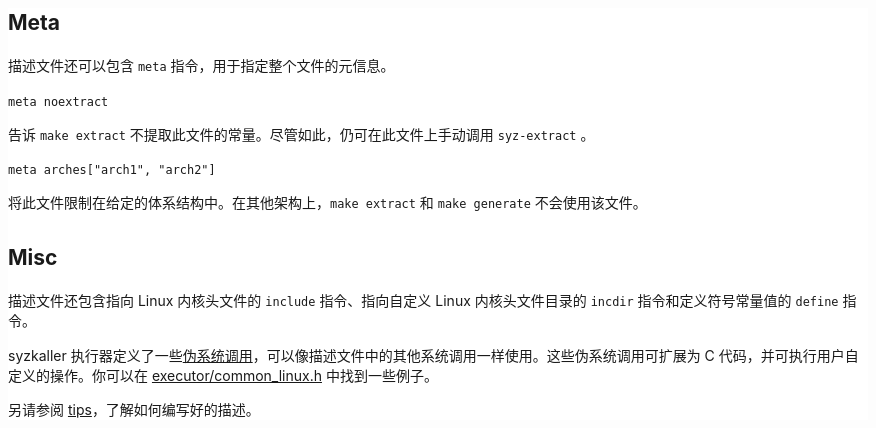 ## Meta

描述文件还可以包含 `meta` 指令，用于指定整个文件的元信息。

```
meta noextract
```
告诉 `make extract` 不提取此文件的常量。尽管如此，仍可在此文件上手动调用 `syz-extract` 。

```
meta arches["arch1", "arch2"]
```
将此文件限制在给定的体系结构中。在其他架构上，`make extract` 和 `make generate` 不会使用该文件。

## Misc

描述文件还包含指向 Linux 内核头文件的 `include` 指令、指向自定义 Linux 内核头文件目录的 `incdir` 指令和定义符号常量值的 `define` 指令。

syzkaller 执行器定义了一些[伪系统调用](./pseudo_syscalls.md)，可以像描述文件中的其他系统调用一样使用。这些伪系统调用可扩展为 C 代码，并可执行用户自定义的操作。你可以在 [executor/common_linux.h](../executor/common_linux.h) 中找到一些例子。

另请参阅 [tips](syscall_descriptions.md#tips)，了解如何编写好的描述。

